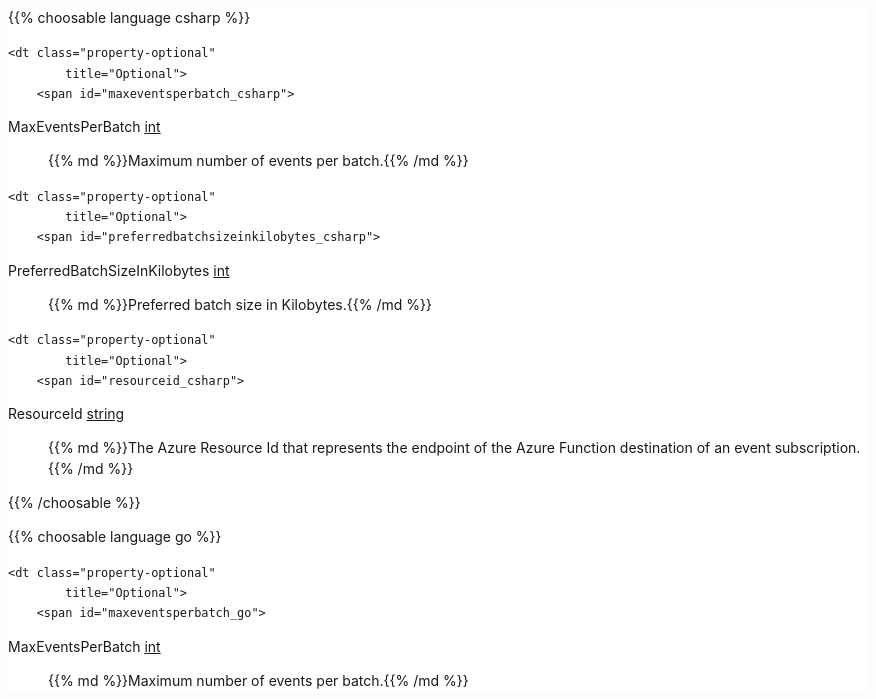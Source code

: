 


{{% choosable language csharp %}}
<dl class="resources-properties">

    <dt class="property-optional"
            title="Optional">
        <span id="maxeventsperbatch_csharp">
<a href="#maxeventsperbatch_csharp" style="color: inherit; text-decoration: inherit;">Max<wbr>Events<wbr>Per<wbr>Batch</a>
</span> 
        <span class="property-indicator"></span>
        <span class="property-type"><a href="https://docs.microsoft.com/en-us/dotnet/csharp/language-reference/builtin-types/built-in-types">int</a></span>
    </dt>
    <dd>{{% md %}}Maximum number of events per batch.{{% /md %}}</dd>

    <dt class="property-optional"
            title="Optional">
        <span id="preferredbatchsizeinkilobytes_csharp">
<a href="#preferredbatchsizeinkilobytes_csharp" style="color: inherit; text-decoration: inherit;">Preferred<wbr>Batch<wbr>Size<wbr>In<wbr>Kilobytes</a>
</span> 
        <span class="property-indicator"></span>
        <span class="property-type"><a href="https://docs.microsoft.com/en-us/dotnet/csharp/language-reference/builtin-types/built-in-types">int</a></span>
    </dt>
    <dd>{{% md %}}Preferred batch size in Kilobytes.{{% /md %}}</dd>

    <dt class="property-optional"
            title="Optional">
        <span id="resourceid_csharp">
<a href="#resourceid_csharp" style="color: inherit; text-decoration: inherit;">Resource<wbr>Id</a>
</span> 
        <span class="property-indicator"></span>
        <span class="property-type"><a href="https://docs.microsoft.com/en-us/dotnet/csharp/language-reference/builtin-types/built-in-types">string</a></span>
    </dt>
    <dd>{{% md %}}The Azure Resource Id that represents the endpoint of the Azure Function destination of an event subscription.{{% /md %}}</dd>

</dl>
{{% /choosable %}}


{{% choosable language go %}}
<dl class="resources-properties">

    <dt class="property-optional"
            title="Optional">
        <span id="maxeventsperbatch_go">
<a href="#maxeventsperbatch_go" style="color: inherit; text-decoration: inherit;">Max<wbr>Events<wbr>Per<wbr>Batch</a>
</span> 
        <span class="property-indicator"></span>
        <span class="property-type"><a href="https://golang.org/pkg/builtin/#integer">int</a></span>
    </dt>
    <dd>{{% md %}}Maximum number of events per batch.{{% /md %}}</dd>
